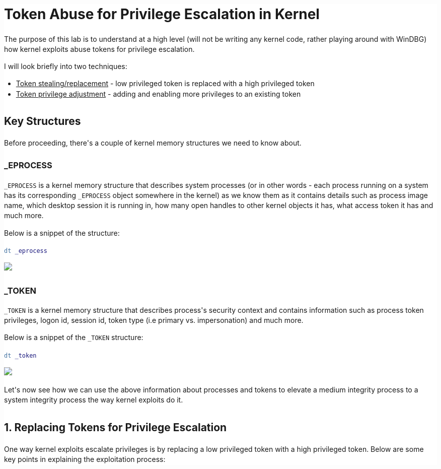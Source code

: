 # Token Abuse for Privilege Escalation in Kernel

The purpose of this lab is to understand at a high level \(will not be writing any kernel code, rather playing around with WinDBG\) how kernel exploits abuse tokens for privilege escalation. 

I will look briefly into two techniques:

* [Token stealing/replacement](how-kernel-exploits-abuse-tokens-for-privilege-escalation.md#1-replacing-tokens-for-privilege-escalation) - low privileged token is replaced with a high privileged token
* [Token privilege adjustment](how-kernel-exploits-abuse-tokens-for-privilege-escalation.md#2-modifying-token-privileges) - adding and enabling more privileges to an existing token

## Key Structures

Before proceeding, there's a couple of kernel memory structures we need to know about.

### \_EPROCESS

`_EPROCESS` is a kernel memory structure that describes system processes \(or in other words - each process running on a system has its corresponding `_EPROCESS` object somewhere in the kernel\) as we know them as it contains details such as process image name, which desktop session it is running in, how many open handles to other kernel objects it has, what access token it has and much more. 

Below is a snippet of the structure:

```erlang
dt _eprocess
```

![](../../.gitbook/assets/image%20%28439%29.png)

### \_TOKEN 

`_TOKEN` is a kernel memory structure that describes process's security context and contains information such as process token privileges, logon id, session id, token type \(i.e primary vs. impersonation\) and much more. 

Below is a snippet of the `_TOKEN` structure:

```erlang
dt _token
```

![](../../.gitbook/assets/image%20%28326%29.png)

Let's now see how we can use the above information about processes and tokens to elevate a medium integrity process to a system integrity process the way kernel exploits do it.

## 1. Replacing Tokens for Privilege Escalation

One way kernel exploits escalate privileges is by replacing a low privileged token with a high privileged token. Below are some key points in explaining the exploitation process:
